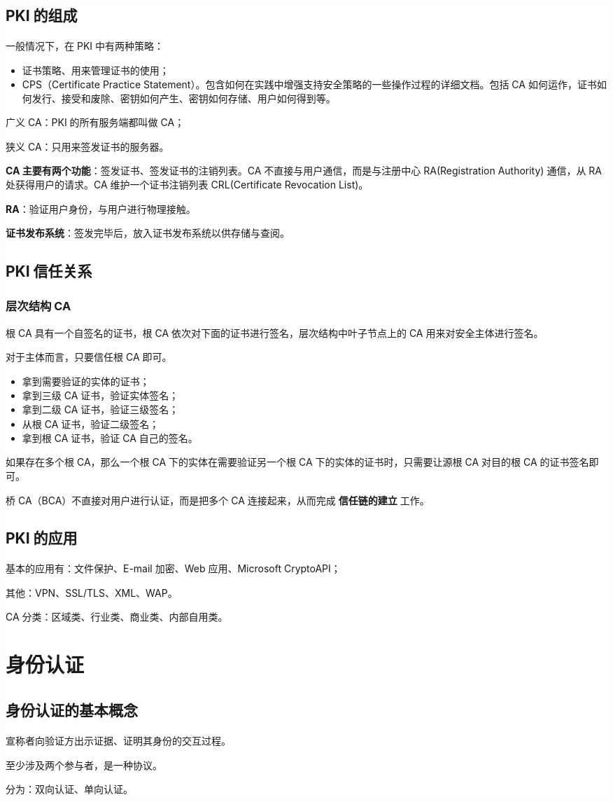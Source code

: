 ## PKI 的组成

一般情况下，在 PKI 中有两种策略：

- 证书策略、用来管理证书的使用；
- CPS（Certificate Practice Statement）。包含如何在实践中增强支持安全策略的一些操作过程的详细文档。包括 CA 如何运作，证书如何发行、接受和废除、密钥如何产生、密钥如何存储、用户如何得到等。

广义 CA：PKI 的所有服务端都叫做 CA；

狭义 CA：只用来签发证书的服务器。

**CA 主要有两个功能**：签发证书、签发证书的注销列表。CA 不直接与用户通信，而是与注册中心 RA(Registration Authority) 通信，从 RA 处获得用户的请求。CA 维护一个证书注销列表 CRL(Certificate Revocation List)。

**RA**：验证用户身份，与用户进行物理接触。

**证书发布系统**：签发完毕后，放入证书发布系统以供存储与查阅。

## PKI 信任关系

### 层次结构 CA

根 CA 具有一个自签名的证书，根 CA 依次对下面的证书进行签名，层次结构中叶子节点上的 CA 用来对安全主体进行签名。

对于主体而言，只要信任根 CA 即可。

- 拿到需要验证的实体的证书；
- 拿到三级 CA 证书，验证实体签名；
- 拿到二级 CA 证书，验证三级签名；
- 从根 CA 证书，验证二级签名；
- 拿到根 CA 证书，验证 CA 自己的签名。

如果存在多个根 CA，那么一个根 CA 下的实体在需要验证另一个根 CA 下的实体的证书时，只需要让源根 CA 对目的根 CA 的证书签名即可。

桥 CA（BCA）不直接对用户进行认证，而是把多个 CA 连接起来，从而完成 **信任链的建立** 工作。

## PKI 的应用

基本的应用有：文件保护、E-mail 加密、Web 应用、Microsoft CryptoAPI；

其他：VPN、SSL/TLS、XML、WAP。

CA 分类：区域类、行业类、商业类、内部自用类。

# 身份认证

## 身份认证的基本概念

宣称者向验证方出示证据、证明其身份的交互过程。

至少涉及两个参与者，是一种协议。

分为：双向认证、单向认证。
